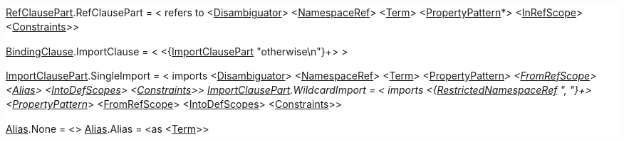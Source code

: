   <a href="#RefClausePart_1720_1733" id="RefClausePart_1759_1772" title="Referenced at line 81">RefClausePart</a>.<span class="cons_Constructor"><span id="RefClausePart_1773_1786" title="Not referenced locally, nor via imports">RefClausePart</span></span> = &lt;
  <span class="cons_String">refers</span> <span class="cons_String">to</span> &lt;<a href="#Disambiguator_2593_2606" id="Disambiguator_1804_1817" title="Defined at line 111, 139, 140">Disambiguator</a>&gt; &lt;<a href="../core/Namespaces.sdf3#NamespaceRef_340_352" id="NamespaceRef_1820_1832" title="Defined at ../core/Namespaces.sdf3 line 24">NamespaceRef</a>&gt; &lt;<a href="../terms/Terms.sdf3#Term_523_527" id="Term_1835_1839" title="Defined at ../terms/Terms.sdf3 line 29, 33, 34, 35, 36, 37, 38, 39, 40, 41, 42">Term</a>&gt; &lt;<a href="#PropertyPattern_716_731" id="PropertyPattern_1842_1857" title="Defined at line 38, 39">PropertyPattern</a>*&gt; &lt;<a href="#InRefScope_3030_3040" id="InRefScope_1861_1871" title="Defined at line 128, 129">InRefScope</a>&gt; &lt;<a href="#Constraints_3490_3501" id="Constraints_1874_1885" title="Defined at line 144, 145">Constraints</a>&gt;&gt; 
  
  <a href="#BindingClause_1169_1182" id="BindingClause_1894_1907" title="Referenced at line 57">BindingClause</a>.<span class="cons_Constructor"><span id="ImportClause_1908_1920" title="Not referenced locally, nor via imports">ImportClause</span></span> = &lt;
    &lt;{<a href="#ImportClausePart_1975_1991" id="ImportClausePart_1931_1947" title="Defined at line 91, 93">ImportClausePart</a> <span class="cons_Lit">"otherwise\n"</span>}+&gt;
  &gt; 
  
  <a href="#ImportClausePart_1931_1947" id="ImportClausePart_1975_1991" title="Referenced at line 88">ImportClausePart</a>.<span class="cons_Constructor"><span id="SingleImport_1992_2004" title="Not referenced locally, nor via imports">SingleImport</span></span> = &lt;
  <span class="cons_String">imports</span> &lt;<a href="#Disambiguator_2593_2606" id="Disambiguator_2020_2033" title="Defined at line 111, 139, 140">Disambiguator</a>&gt; &lt;<a href="../core/Namespaces.sdf3#NamespaceRef_340_352" id="NamespaceRef_2036_2048" title="Defined at ../core/Namespaces.sdf3 line 24">NamespaceRef</a>&gt; &lt;<a href="../terms/Terms.sdf3#Term_523_527" id="Term_2051_2055" title="Defined at ../terms/Terms.sdf3 line 29, 33, 34, 35, 36, 37, 38, 39, 40, 41, 42">Term</a>&gt; &lt;<a href="#PropertyPattern_716_731" id="PropertyPattern_2058_2073" title="Defined at line 38, 39">PropertyPattern</a>*&gt; &lt;<a href="#FromRefScope_3101_3113" id="FromRefScope_2077_2089" title="Defined at line 131, 132">FromRefScope</a>&gt; &lt;<a href="#Alias_2283_2288" id="Alias_2092_2097" title="Defined at line 96, 97">Alias</a>&gt; &lt;<a href="#IntoDefScopes_2786_2799" id="IntoDefScopes_2100_2113" title="Defined at line 120, 121">IntoDefScopes</a>&gt; &lt;<a href="#Constraints_3490_3501" id="Constraints_2116_2127" title="Defined at line 144, 145">Constraints</a>&gt;&gt; 
  <a href="#ImportClausePart_1931_1947" id="ImportClausePart_2133_2149" title="Referenced at line 88">ImportClausePart</a>.<span class="cons_Constructor"><span id="WildcardImport_2150_2164" title="Not referenced locally, nor via imports">WildcardImport</span></span> = &lt;
  <span class="cons_String">imports</span> &lt;{<a href="#RestrictedNamespaceRef_343_365" id="RestrictedNamespaceRef_2181_2203" title="Defined at line 26">RestrictedNamespaceRef</a> <span class="cons_Lit">", "</span>}+&gt; &lt;<a href="#PropertyPattern_716_731" id="PropertyPattern_2213_2228" title="Defined at line 38, 39">PropertyPattern</a>*&gt; &lt;<a href="#FromRefScope_3101_3113" id="FromRefScope_2232_2244" title="Defined at line 131, 132">FromRefScope</a>&gt; &lt;<a href="#IntoDefScopes_2786_2799" id="IntoDefScopes_2247_2260" title="Defined at line 120, 121">IntoDefScopes</a>&gt; &lt;<a href="#Constraints_3490_3501" id="Constraints_2263_2274" title="Defined at line 144, 145">Constraints</a>&gt;&gt; 
  
  <a href="#Alias_2092_2097" id="Alias_2283_2288" title="Referenced at line 92">Alias</a>.<span class="cons_Constructor"><span id="None_2289_2293" title="Not referenced locally, nor via imports">None</span></span> = &lt;&gt; 
  <a href="#Alias_2092_2097" id="Alias_2302_2307" title="Referenced at line 92">Alias</a>.<span class="cons_Constructor"><span id="Alias_2308_2313" title="Not referenced locally, nor via imports">Alias</span></span> = &lt;<span class="cons_String">as</span> &lt;<a href="../terms/Terms.sdf3#Term_523_527" id="Term_2321_2325" title="Defined at ../terms/Terms.sdf3 line 29, 33, 34, 35, 36, 37, 38, 39, 40, 41, 42">Term</a>&gt;&gt; 
  